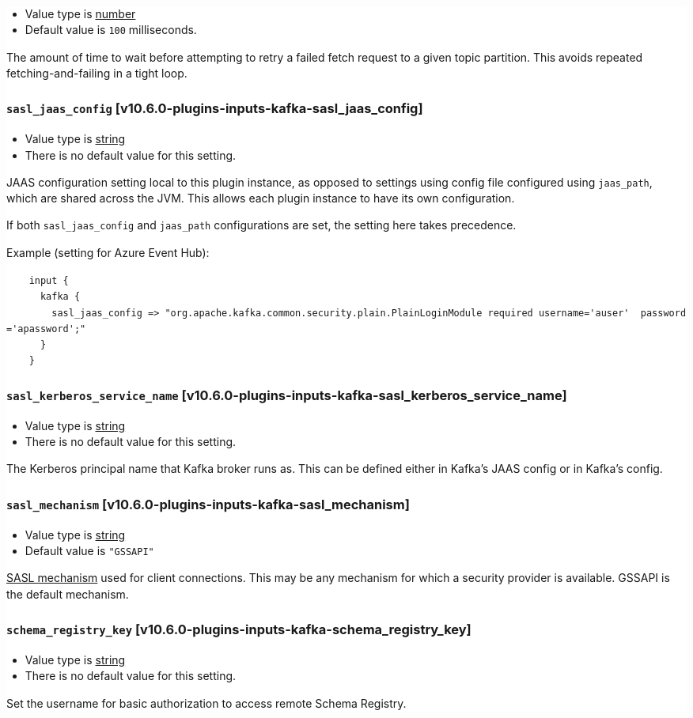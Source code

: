 * Value type is [number](/lsr/value-types.md#number)
* Default value is `100` milliseconds.

The amount of time to wait before attempting to retry a failed fetch request to a given topic partition. This avoids repeated fetching-and-failing in a tight loop.

### `sasl_jaas_config` [v10.6.0-plugins-inputs-kafka-sasl_jaas_config]

* Value type is [string](/lsr/value-types.md#string)
* There is no default value for this setting.

JAAS configuration setting local to this plugin instance, as opposed to settings using config file configured using `jaas_path`, which are shared across the JVM. This allows each plugin instance to have its own configuration.

If both `sasl_jaas_config` and `jaas_path` configurations are set, the setting here takes precedence.

Example (setting for Azure Event Hub):

```
    input {
      kafka {
        sasl_jaas_config => "org.apache.kafka.common.security.plain.PlainLoginModule required username='auser'  password='apassword';"
      }
    }
```

### `sasl_kerberos_service_name` [v10.6.0-plugins-inputs-kafka-sasl_kerberos_service_name]

* Value type is [string](/lsr/value-types.md#string)
* There is no default value for this setting.

The Kerberos principal name that Kafka broker runs as. This can be defined either in Kafka’s JAAS config or in Kafka’s config.

### `sasl_mechanism` [v10.6.0-plugins-inputs-kafka-sasl_mechanism]

* Value type is [string](/lsr/value-types.md#string)
* Default value is `"GSSAPI"`

[SASL mechanism](http://kafka.apache.org/documentation.html#security_sasl) used for client connections. This may be any mechanism for which a security provider is available. GSSAPI is the default mechanism.

### `schema_registry_key` [v10.6.0-plugins-inputs-kafka-schema_registry_key]

* Value type is [string](/lsr/value-types.md#string)
* There is no default value for this setting.

Set the username for basic authorization to access remote Schema Registry.
